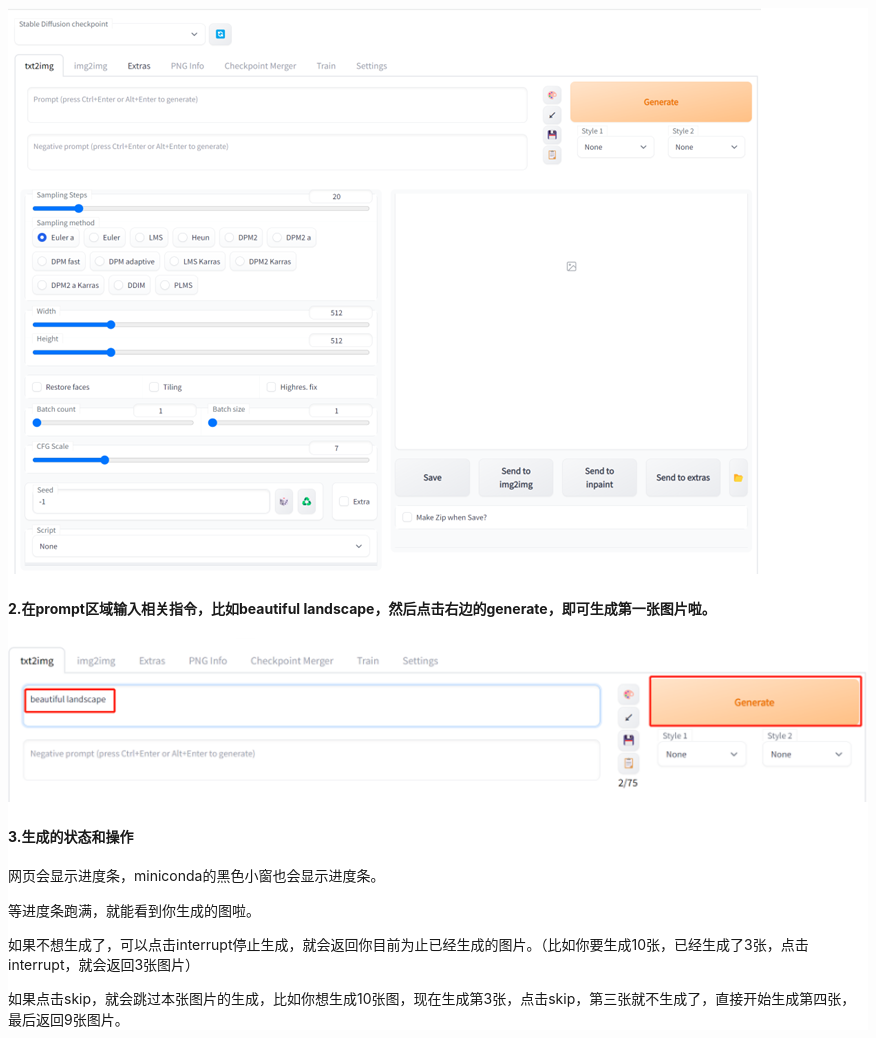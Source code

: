 ![image.png](./image/18.png)

#### 2.在prompt区域输入相关指令，比如beautiful landscape，然后点击右边的generate，即可生成第一张图片啦。

![image.png](./image/19.png)

#### 3.生成的状态和操作

网页会显示进度条，miniconda的黑色小窗也会显示进度条。

等进度条跑满，就能看到你生成的图啦。

如果不想生成了，可以点击interrupt停止生成，就会返回你目前为止已经生成的图片。（比如你要生成10张，已经生成了3张，点击interrupt，就会返回3张图片）

如果点击skip，就会跳过本张图片的生成，比如你想生成10张图，现在生成第3张，点击skip，第三张就不生成了，直接开始生成第四张，最后返回9张图片。
